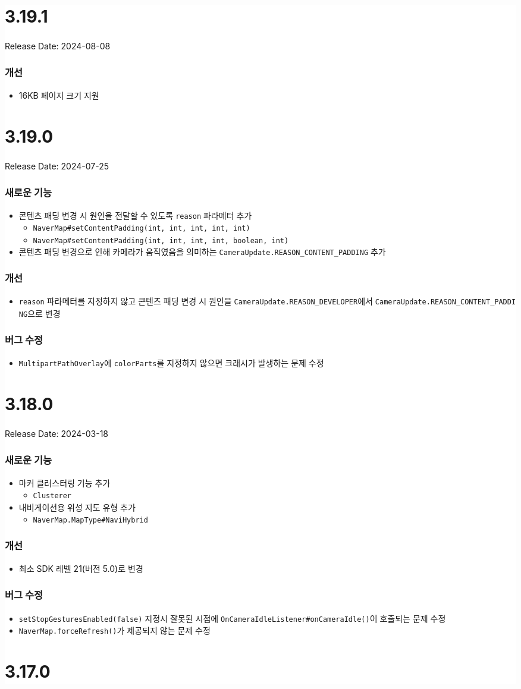 # 3.19.1

Release Date: 2024-08-08

### 개선

- 16KB 페이지 크기 지원

# 3.19.0

Release Date: 2024-07-25

### 새로운 기능

- 콘텐츠 패딩 변경 시 원인을 전달할 수 있도록 `reason` 파라메터 추가
  - `NaverMap#setContentPadding(int, int, int, int, int)`
  - `NaverMap#setContentPadding(int, int, int, int, boolean, int)`
- 콘텐츠 패딩 변경으로 인해 카메라가 움직였음을 의미하는 `CameraUpdate.REASON_CONTENT_PADDING` 추가

### 개선

- `reason` 파라메터를 지정하지 않고 콘텐츠 패딩 변경 시 원인을 `CameraUpdate.REASON_DEVELOPER`에서 `CameraUpdate.REASON_CONTENT_PADDING`으로 변경

### 버그 수정

- `MultipartPathOverlay`에 `colorParts`를 지정하지 않으면 크래시가 발생하는 문제 수정

# 3.18.0

Release Date: 2024-03-18

### 새로운 기능

- 마커 클러스터링 기능 추가
  - `Clusterer`
- 내비게이션용 위성 지도 유형 추가
  - `NaverMap.MapType#NaviHybrid`

### 개선

- 최소 SDK 레벨 21(버전 5.0)로 변경

### 버그 수정

- `setStopGesturesEnabled(false)` 지정시 잘못된 시점에 `OnCameraIdleListener#onCameraIdle()`이 호출되는 문제 수정
- `NaverMap.forceRefresh()`가 제공되지 않는 문제 수정

# 3.17.0
